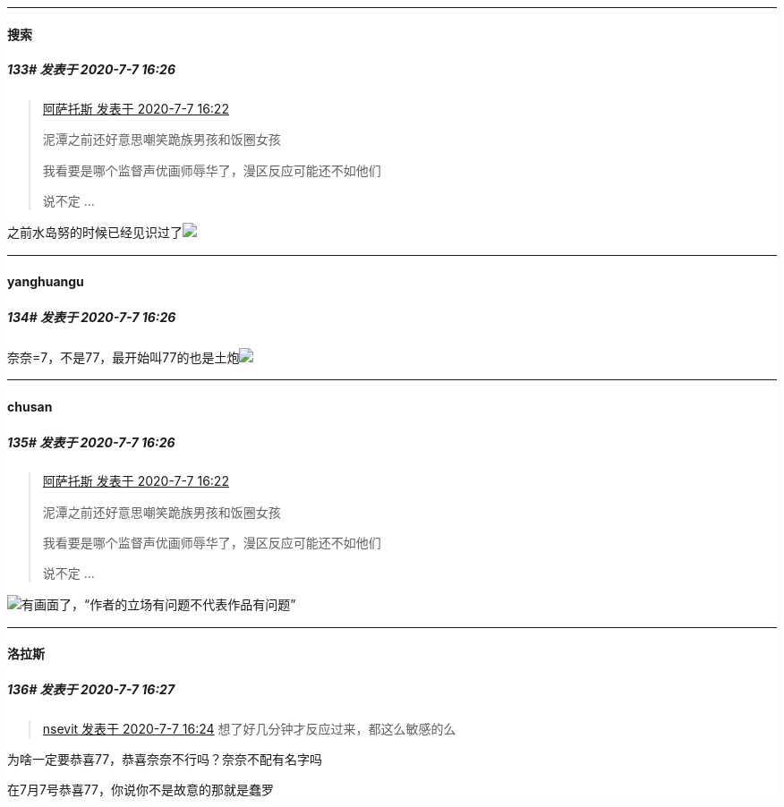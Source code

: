 
-----

####  搜索  
##### 133#       发表于 2020-7-7 16:26


<blockquote><a href="httphttps://bbs.saraba1st.com/2b/forum.php?mod=redirect&amp;goto=findpost&amp;pid=48104813&amp;ptid=1946377" target="_blank">阿萨托斯 发表于 2020-7-7 16:22</a>

泥潭之前还好意思嘲笑跪族男孩和饭圈女孩

我看要是哪个监督声优画师辱华了，漫区反应可能还不如他们

说不定 ...</blockquote>
之前水岛努的时候已经见识过了<img src="https://static.saraba1st.com/image/smiley/face2017/054.png" referrerpolicy="no-referrer">


-----

####  yanghuangu  
##### 134#       发表于 2020-7-7 16:26


奈奈=7，不是77，最开始叫77的也是土炮<img src="https://static.saraba1st.com/image/smiley/face2017/048.png" referrerpolicy="no-referrer">


-----

####  chusan  
##### 135#       发表于 2020-7-7 16:26


<blockquote><a href="httphttps://bbs.saraba1st.com/2b/forum.php?mod=redirect&amp;goto=findpost&amp;pid=48104813&amp;ptid=1946377" target="_blank">阿萨托斯 发表于 2020-7-7 16:22</a>

泥潭之前还好意思嘲笑跪族男孩和饭圈女孩

我看要是哪个监督声优画师辱华了，漫区反应可能还不如他们

说不定 ...</blockquote>
<img src="https://static.saraba1st.com/image/smiley/face2017/049.png" referrerpolicy="no-referrer">有画面了，“作者的立场有问题不代表作品有问题”


-----

####  洛拉斯  
##### 136#       发表于 2020-7-7 16:27


<blockquote><a href="httphttps://bbs.saraba1st.com/2b/forum.php?mod=redirect&amp;goto=findpost&amp;pid=48104847&amp;ptid=1946377" target="_blank">nsevit 发表于 2020-7-7 16:24</a>
想了好几分钟才反应过来，都这么敏感的么</blockquote>
为啥一定要恭喜77，恭喜奈奈不行吗？奈奈不配有名字吗

在7月7号恭喜77，你说你不是故意的那就是蠢罗

